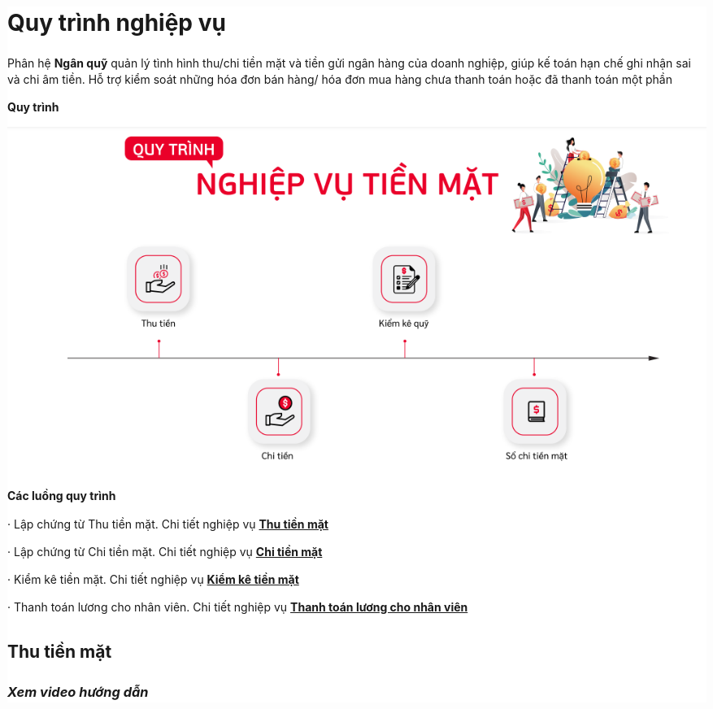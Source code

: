 # Quy trình nghiệp vụ

Phân hệ **Ngân quỹ** quản lý tình hình thu/chi tiền mặt và tiền gửi ngân hàng của doanh nghiệp, giúp kế toán hạn chế ghi nhận sai và chi âm tiền. Hỗ trợ kiểm soát những hóa đơn bán hàng/ hóa đơn mua hàng chưa thanh toán hoặc đã thanh toán một phần

**Quy trình**

![TM_2218](images/TM_2218.PNG)

**Các luồng quy trình**

·     Lập chứng từ Thu tiền mặt. Chi tiết nghiệp vụ **[Thu tiền mặt](#thu-tien-mat)**

·     Lập chứng từ Chi tiền mặt. Chi tiết nghiệp vụ **[Chi tiền mặt](#chi-tien-mat)**

·     Kiểm kê tiền mặt. Chi tiết nghiệp vụ **[Kiểm kê tiền mặt](#kiem-ke-tien-mat)**

·     Thanh toán lương cho nhân viên. Chi tiết nghiệp vụ **[Thanh toán lương cho nhân viên](#thanh-toan-luong-cho-nhan-vien)**

## Thu tiền mặt

### *Xem video hướng dẫn*

<iframe
    width="920"
    height="450"
    frameborder="0"
    allow="autoplay; encrypted-media; clipboard-write; gyroscope; picture-in-picture "
    allowfullscreen
    title="Module Ngân quỹ - Thu tiền mặt" 
    src="https://www.youtube.com/embed/98JjKDjx5o8?list=PLcdARb5pnnj8jeyvyhaptnwL3sxxT_QaK"
></iframe>
